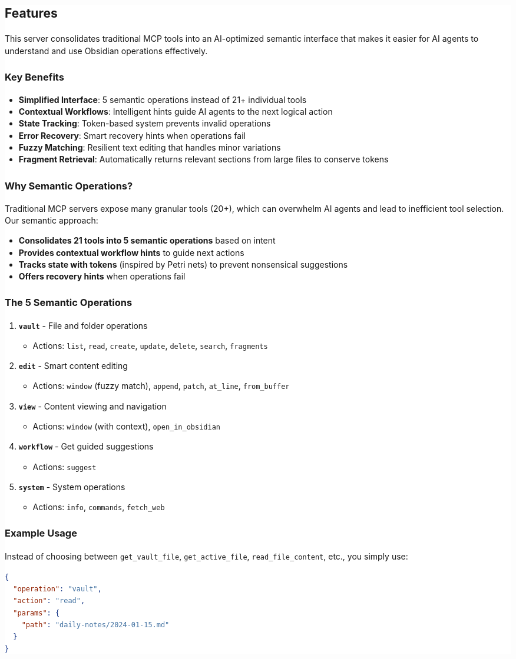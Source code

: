 ## Features

This server consolidates traditional MCP tools into an AI-optimized semantic interface that makes it easier for AI agents to understand and use Obsidian operations effectively.

### Key Benefits

- **Simplified Interface**: 5 semantic operations instead of 21+ individual tools
- **Contextual Workflows**: Intelligent hints guide AI agents to the next logical action
- **State Tracking**: Token-based system prevents invalid operations
- **Error Recovery**: Smart recovery hints when operations fail
- **Fuzzy Matching**: Resilient text editing that handles minor variations
- **Fragment Retrieval**: Automatically returns relevant sections from large files to conserve tokens

### Why Semantic Operations?

Traditional MCP servers expose many granular tools (20+), which can overwhelm AI agents and lead to inefficient tool selection. Our semantic approach:

- **Consolidates 21 tools into 5 semantic operations** based on intent
- **Provides contextual workflow hints** to guide next actions
- **Tracks state with tokens** (inspired by Petri nets) to prevent nonsensical suggestions
- **Offers recovery hints** when operations fail

### The 5 Semantic Operations

1. **`vault`** - File and folder operations
   - Actions: `list`, `read`, `create`, `update`, `delete`, `search`, `fragments`
   
2. **`edit`** - Smart content editing
   - Actions: `window` (fuzzy match), `append`, `patch`, `at_line`, `from_buffer`
   
3. **`view`** - Content viewing and navigation
   - Actions: `window` (with context), `open_in_obsidian`
   
4. **`workflow`** - Get guided suggestions
   - Actions: `suggest`
   
5. **`system`** - System operations
   - Actions: `info`, `commands`, `fetch_web`

### Example Usage

Instead of choosing between `get_vault_file`, `get_active_file`, `read_file_content`, etc., you simply use:

```json
{
  "operation": "vault",
  "action": "read",
  "params": {
    "path": "daily-notes/2024-01-15.md"
  }
}
```
